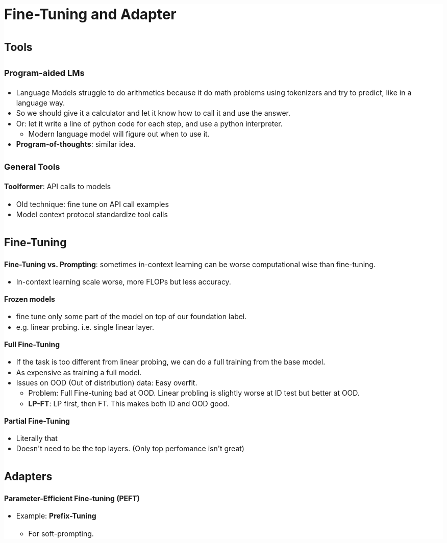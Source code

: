 # Fine-Tuning and Adapter

## Tools

### Program-aided LMs

- Language Models struggle to do arithmetics because it do math problems using tokenizers and try to predict, like in a language way. 
- So we should give it a calculator and let it know how to call it and use the answer. 
- Or: let it write a line of python code for each step, and use a python interpreter. 
  - Modern language model will figure out when to use it. 
- **Program-of-thoughts**: similar idea. 

### General Tools

**Toolformer**: API calls to models

- Old technique: fine tune on API call examples
- Model context protocol standardize tool calls

## Fine-Tuning

**Fine-Tuning vs. Prompting**: sometimes in-context learning can be worse computational wise than fine-tuning. 

- In-context learning scale worse, more FLOPs but less accuracy. 

**Frozen models**

- fine tune only some part of the model on top of our foundation label. 
- e.g. linear probing. i.e. single linear layer. 

**Full Fine-Tuning**

- If the task is too different from linear probing, we can do a full training from the base model. 
- As expensive as training a full model.
- Issues on OOD (Out of distribution) data: Easy overfit. 
  - Problem: Full Fine-tuning bad at OOD. Linear probling is slightly worse at ID test but better at OOD. 
  - **LP-FT**: LP first, then FT. This makes both ID and OOD good. 

**Partial Fine-Tuning**

- Literally that
- Doesn't need to be the top layers. (Only top perfomance isn't great)

## Adapters

**Parameter-Efficient Fine-tuning (PEFT)**

- Example: **Prefix-Tuning**

  - For soft-prompting.
